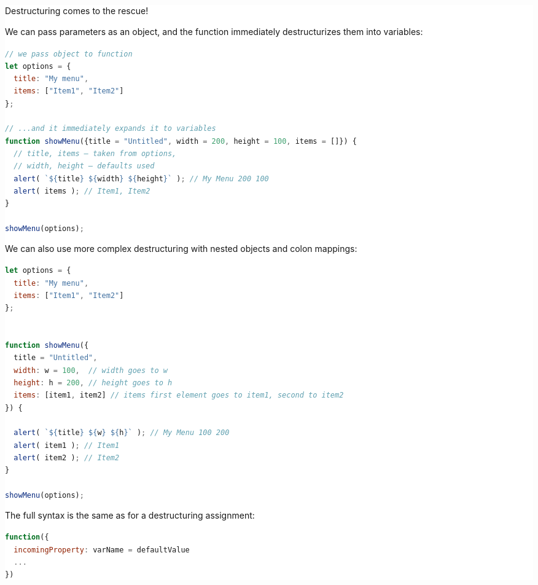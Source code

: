 Destructuring comes to the rescue!

We can pass parameters as an object, and the function immediately destructurizes them into variables:

```js run
// we pass object to function
let options = {
  title: "My menu",
  items: ["Item1", "Item2"]
};

// ...and it immediately expands it to variables
function showMenu({title = "Untitled", width = 200, height = 100, items = []}) {
  // title, items – taken from options,
  // width, height – defaults used
  alert( `${title} ${width} ${height}` ); // My Menu 200 100
  alert( items ); // Item1, Item2
}

showMenu(options);
```

We can also use more complex destructuring with nested objects and colon mappings:

```js run
let options = {
  title: "My menu",
  items: ["Item1", "Item2"]
};


function showMenu({
  title = "Untitled",
  width: w = 100,  // width goes to w
  height: h = 200, // height goes to h
  items: [item1, item2] // items first element goes to item1, second to item2
}) {

  alert( `${title} ${w} ${h}` ); // My Menu 100 200
  alert( item1 ); // Item1
  alert( item2 ); // Item2
}

showMenu(options);
```

The full syntax is the same as for a destructuring assignment:
```js
function({
  incomingProperty: varName = defaultValue
  ...
})
```
